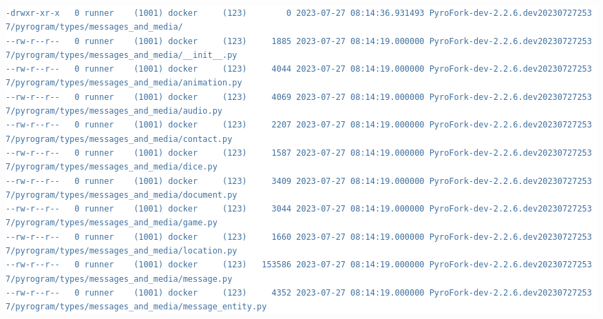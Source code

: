 ```diff
-drwxr-xr-x   0 runner    (1001) docker     (123)        0 2023-07-27 08:14:36.931493 PyroFork-dev-2.2.6.dev202307272537/pyrogram/types/messages_and_media/
--rw-r--r--   0 runner    (1001) docker     (123)     1885 2023-07-27 08:14:19.000000 PyroFork-dev-2.2.6.dev202307272537/pyrogram/types/messages_and_media/__init__.py
--rw-r--r--   0 runner    (1001) docker     (123)     4044 2023-07-27 08:14:19.000000 PyroFork-dev-2.2.6.dev202307272537/pyrogram/types/messages_and_media/animation.py
--rw-r--r--   0 runner    (1001) docker     (123)     4069 2023-07-27 08:14:19.000000 PyroFork-dev-2.2.6.dev202307272537/pyrogram/types/messages_and_media/audio.py
--rw-r--r--   0 runner    (1001) docker     (123)     2207 2023-07-27 08:14:19.000000 PyroFork-dev-2.2.6.dev202307272537/pyrogram/types/messages_and_media/contact.py
--rw-r--r--   0 runner    (1001) docker     (123)     1587 2023-07-27 08:14:19.000000 PyroFork-dev-2.2.6.dev202307272537/pyrogram/types/messages_and_media/dice.py
--rw-r--r--   0 runner    (1001) docker     (123)     3409 2023-07-27 08:14:19.000000 PyroFork-dev-2.2.6.dev202307272537/pyrogram/types/messages_and_media/document.py
--rw-r--r--   0 runner    (1001) docker     (123)     3044 2023-07-27 08:14:19.000000 PyroFork-dev-2.2.6.dev202307272537/pyrogram/types/messages_and_media/game.py
--rw-r--r--   0 runner    (1001) docker     (123)     1660 2023-07-27 08:14:19.000000 PyroFork-dev-2.2.6.dev202307272537/pyrogram/types/messages_and_media/location.py
--rw-r--r--   0 runner    (1001) docker     (123)   153586 2023-07-27 08:14:19.000000 PyroFork-dev-2.2.6.dev202307272537/pyrogram/types/messages_and_media/message.py
--rw-r--r--   0 runner    (1001) docker     (123)     4352 2023-07-27 08:14:19.000000 PyroFork-dev-2.2.6.dev202307272537/pyrogram/types/messages_and_media/message_entity.py
